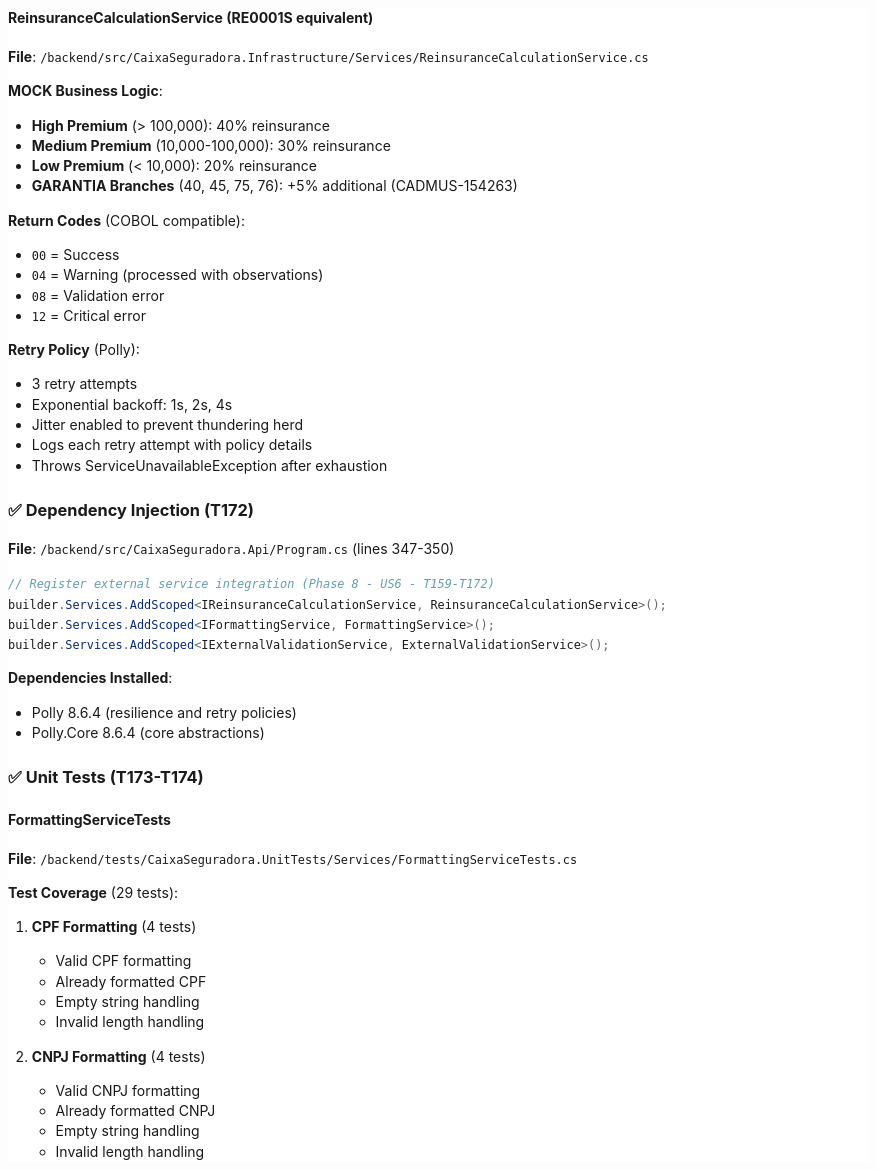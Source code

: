 #### ReinsuranceCalculationService (RE0001S equivalent)

**File**: `/backend/src/CaixaSeguradora.Infrastructure/Services/ReinsuranceCalculationService.cs`

**MOCK Business Logic**:
- **High Premium** (> 100,000): 40% reinsurance
- **Medium Premium** (10,000-100,000): 30% reinsurance
- **Low Premium** (< 10,000): 20% reinsurance
- **GARANTIA Branches** (40, 45, 75, 76): +5% additional (CADMUS-154263)

**Return Codes** (COBOL compatible):
- `00` = Success
- `04` = Warning (processed with observations)
- `08` = Validation error
- `12` = Critical error

**Retry Policy** (Polly):
- 3 retry attempts
- Exponential backoff: 1s, 2s, 4s
- Jitter enabled to prevent thundering herd
- Logs each retry attempt with policy details
- Throws ServiceUnavailableException after exhaustion

### ✅ Dependency Injection (T172)

**File**: `/backend/src/CaixaSeguradora.Api/Program.cs` (lines 347-350)

```csharp
// Register external service integration (Phase 8 - US6 - T159-T172)
builder.Services.AddScoped<IReinsuranceCalculationService, ReinsuranceCalculationService>();
builder.Services.AddScoped<IFormattingService, FormattingService>();
builder.Services.AddScoped<IExternalValidationService, ExternalValidationService>();
```

**Dependencies Installed**:
- Polly 8.6.4 (resilience and retry policies)
- Polly.Core 8.6.4 (core abstractions)

### ✅ Unit Tests (T173-T174)

#### FormattingServiceTests

**File**: `/backend/tests/CaixaSeguradora.UnitTests/Services/FormattingServiceTests.cs`

**Test Coverage** (29 tests):
1. **CPF Formatting** (4 tests)
   - Valid CPF formatting
   - Already formatted CPF
   - Empty string handling
   - Invalid length handling

2. **CNPJ Formatting** (4 tests)
   - Valid CNPJ formatting
   - Already formatted CNPJ
   - Empty string handling
   - Invalid length handling
